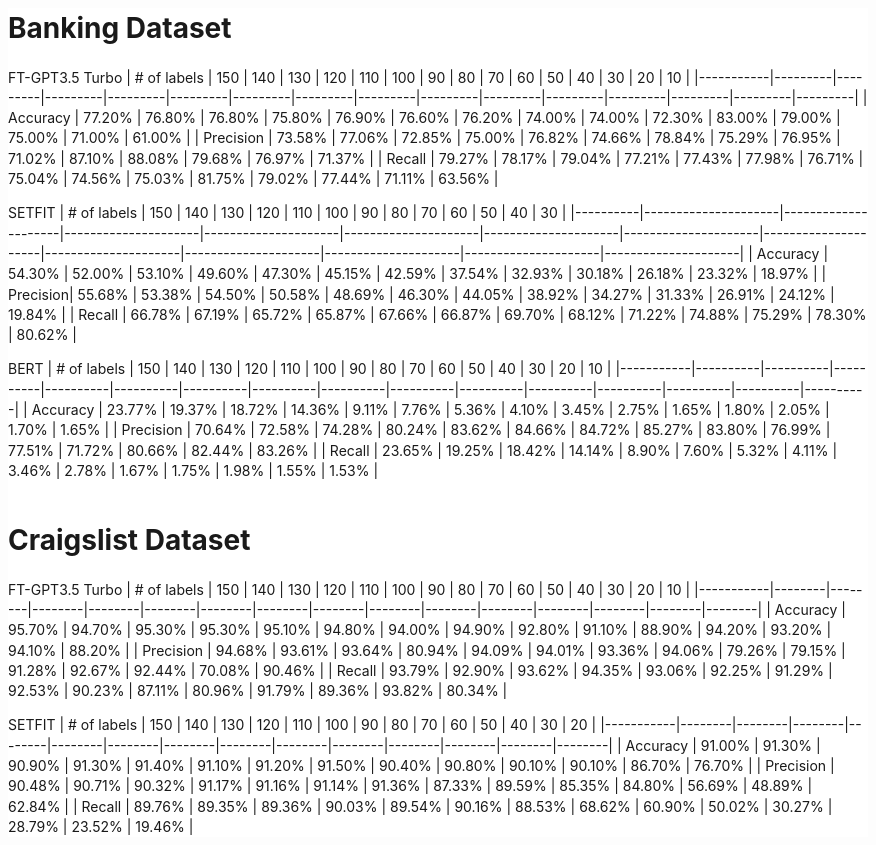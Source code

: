 




# Banking Dataset

FT-GPT3.5 Turbo
| # of labels   | 150      | 140      | 130      | 120      | 110      | 100      | 90       | 80       | 70       | 60       | 50       | 40       | 30       | 20       | 10       |
|-----------|---------|---------|---------|---------|---------|---------|---------|---------|---------|---------|---------|---------|---------|---------|---------|
| Accuracy  | 77.20%  | 76.80%  | 76.80%  | 75.80%  | 76.90%  | 76.60%  | 76.20%  | 74.00%  | 74.00%  | 72.30%  | 83.00%  | 79.00%  | 75.00%  | 71.00%  | 61.00%  |
| Precision | 73.58%  | 77.06%  | 72.85%  | 75.00%  | 76.82%  | 74.66%  | 78.84%  | 75.29%  | 76.95%  | 71.02%  | 87.10%  | 88.08%  | 79.68%  | 76.97%  | 71.37%  |
| Recall    | 79.27%  | 78.17%  | 79.04%  | 77.21%  | 77.43%  | 77.98%  | 76.71%  | 75.04%  | 74.56%  | 75.03%  | 81.75%  | 79.02%  | 77.44%  | 71.11%  | 63.56%  |



SETFIT
| # of labels | 150                 | 140                 | 130                 | 120                 | 110                 | 100                 | 90                  | 80                  | 70                  | 60                  | 50                  | 40                  | 30                  |
|----------|---------------------|---------------------|---------------------|---------------------|---------------------|---------------------|---------------------|---------------------|---------------------|---------------------|---------------------|---------------------|---------------------|
| Accuracy | 54.30%              | 52.00%              | 53.10%              | 49.60%              | 47.30%              | 45.15%              | 42.59%              | 37.54%              | 32.93%              | 30.18%              | 26.18%              | 23.32%              | 18.97%              |
| Precision| 55.68%              | 53.38%              | 54.50%              | 50.58%              | 48.69%              | 46.30%              | 44.05%              | 38.92%              | 34.27%              | 31.33%              | 26.91%              | 24.12%              | 19.84%              |
| Recall   | 66.78%              | 67.19%              | 65.72%              | 65.87%              | 67.66%              | 66.87%              | 69.70%              | 68.12%              | 71.22%              | 74.88%              | 75.29%              | 78.30%              | 80.62%              |


 BERT 
| # of labels   | 150      | 140      | 130      | 120      | 110      | 100      | 90       | 80       | 70       | 60       | 50       | 40       | 30       | 20       | 10       |
|-----------|----------|----------|----------|----------|----------|----------|----------|----------|----------|----------|----------|----------|----------|----------|----------|
| Accuracy  | 23.77%   | 19.37%   | 18.72%   | 14.36%   | 9.11%    | 7.76%    | 5.36%    | 4.10%    | 3.45%    | 2.75%    | 1.65%    | 1.80%    | 2.05%    | 1.70%    | 1.65%    |
| Precision | 70.64%   | 72.58%   | 74.28%   | 80.24%   | 83.62%   | 84.66%   | 84.72%   | 85.27%   | 83.80%   | 76.99%   | 77.51%   | 71.72%   | 80.66%   | 82.44%   | 83.26%   |
| Recall    | 23.65%   | 19.25%   | 18.42%   | 14.14%   | 8.90%    | 7.60%    | 5.32%    | 4.11%    | 3.46%    | 2.78%    | 1.67%    | 1.75%    | 1.98%    | 1.55%    | 1.53%    |




# Craigslist Dataset



 FT-GPT3.5 Turbo
| # of labels     | 150    | 140    | 130    | 120    | 110    | 100    | 90     | 80     | 70     | 60     | 50     | 40     | 30     | 20     | 10     |
|-----------|--------|--------|--------|--------|--------|--------|--------|--------|--------|--------|--------|--------|--------|--------|--------|
| Accuracy  | 95.70% | 94.70% | 95.30% | 95.30% | 95.10% | 94.80% | 94.00% | 94.90% | 92.80% | 91.10% | 88.90% | 94.20% | 93.20% | 94.10% | 88.20% |
| Precision | 94.68% | 93.61% | 93.64% | 80.94% | 94.09% | 94.01% | 93.36% | 94.06% | 79.26% | 79.15% | 91.28% | 92.67% | 92.44% | 70.08% | 90.46% |
| Recall    | 93.79% | 92.90% | 93.62% | 94.35% | 93.06% | 92.25% | 91.29% | 92.53% | 90.23% | 87.11% | 80.96% | 91.79% | 89.36% | 93.82% | 80.34% |


SETFIT
| # of labels    | 150    | 140    | 130    | 120    | 110    | 100    | 90     | 80     | 70     | 60     | 50     | 40     | 30     | 20     |
|-----------|--------|--------|--------|--------|--------|--------|--------|--------|--------|--------|--------|--------|--------|--------|
| Accuracy  | 91.00% | 91.30% | 90.90% | 91.30% | 91.40% | 91.10% | 91.20% | 91.50% | 90.40% | 90.80% | 90.10% | 90.10% | 86.70% | 76.70% |
| Precision | 90.48% | 90.71% | 90.32% | 91.17% | 91.16% | 91.14% | 91.36% | 87.33% | 89.59% | 85.35% | 84.80% | 56.69% | 48.89% | 62.84% |
| Recall    | 89.76% | 89.35% | 89.36% | 90.03% | 89.54% | 90.16% | 88.53% | 68.62% | 60.90% | 50.02% | 30.27% | 28.79% | 23.52% | 19.46% |
